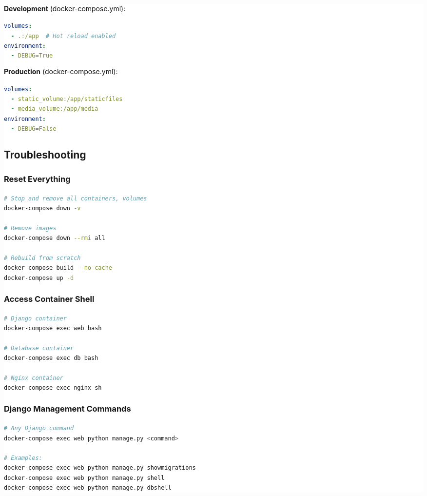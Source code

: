 **Development** (docker-compose.yml):
```yaml
volumes:
  - .:/app  # Hot reload enabled
environment:
  - DEBUG=True
```

**Production** (docker-compose.yml):
```yaml
volumes:
  - static_volume:/app/staticfiles
  - media_volume:/app/media
environment:
  - DEBUG=False
```

## Troubleshooting

### Reset Everything
```bash
# Stop and remove all containers, volumes
docker-compose down -v

# Remove images
docker-compose down --rmi all

# Rebuild from scratch
docker-compose build --no-cache
docker-compose up -d
```

### Access Container Shell
```bash
# Django container
docker-compose exec web bash

# Database container
docker-compose exec db bash

# Nginx container
docker-compose exec nginx sh
```

### Django Management Commands
```bash
# Any Django command
docker-compose exec web python manage.py <command>

# Examples:
docker-compose exec web python manage.py showmigrations
docker-compose exec web python manage.py shell
docker-compose exec web python manage.py dbshell
```
